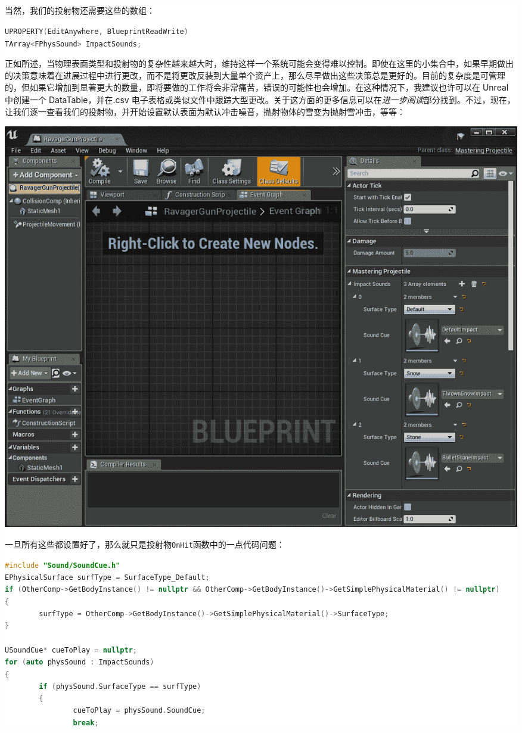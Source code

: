 当然，我们的投射物还需要这些的数组：

```cpp
UPROPERTY(EditAnywhere, BlueprintReadWrite)
TArray<FPhysSound> ImpactSounds;
```

正如所述，当物理表面类型和投射物的复杂性越来越大时，维持这样一个系统可能会变得难以控制。即使在这里的小集合中，如果早期做出的决策意味着在进展过程中进行更改，而不是将更改反装到大量单个资产上，那么尽早做出这些决策总是更好的。目前的复杂度是可管理的，但如果它增加到显著更大的数量，即将要做的工作将会非常痛苦，错误的可能性也会增加。在这种情况下，我建议也许可以在 Unreal 中创建一个 DataTable，并在.csv 电子表格或类似文件中跟踪大型更改。关于这方面的更多信息可以在*进一步阅读*部分找到。不过，现在，让我们逐一查看我们的投射物，并开始设置默认表面为默认冲击噪音，抛射物体的雪变为抛射雪冲击，等等：

![图片](img/ef8fe372-77e1-4c50-b5b2-99e6d8a858db.png)

一旦所有这些都设置好了，那么就只是投射物`OnHit`函数中的一点代码问题：

```cpp
#include "Sound/SoundCue.h"
EPhysicalSurface surfType = SurfaceType_Default;
if (OtherComp->GetBodyInstance() != nullptr && OtherComp->GetBodyInstance()->GetSimplePhysicalMaterial() != nullptr)
{
        surfType = OtherComp->GetBodyInstance()->GetSimplePhysicalMaterial()->SurfaceType;
}

USoundCue* cueToPlay = nullptr;
for (auto physSound : ImpactSounds)
{
        if (physSound.SurfaceType == surfType)
        {
                cueToPlay = physSound.SoundCue;
                break;
```